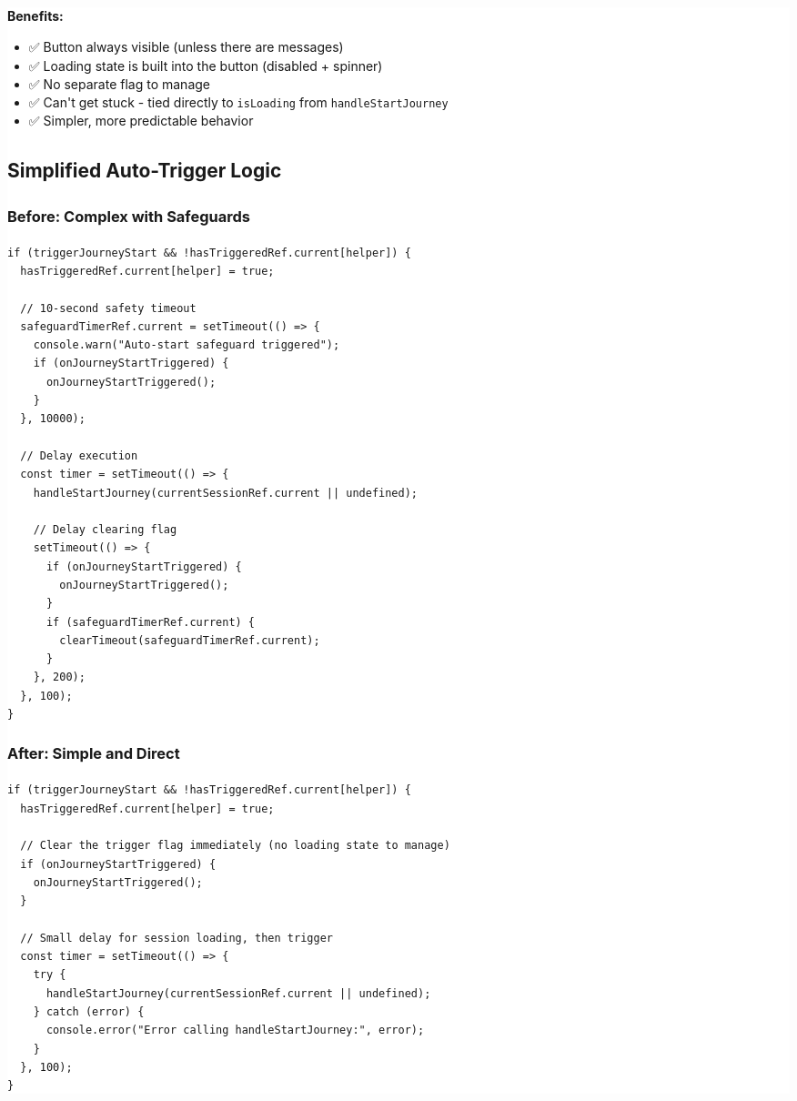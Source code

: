 **Benefits:**
- ✅ Button always visible (unless there are messages)
- ✅ Loading state is built into the button (disabled + spinner)
- ✅ No separate flag to manage
- ✅ Can't get stuck - tied directly to `isLoading` from `handleStartJourney`
- ✅ Simpler, more predictable behavior

## Simplified Auto-Trigger Logic

### Before: Complex with Safeguards
```tsx
if (triggerJourneyStart && !hasTriggeredRef.current[helper]) {
  hasTriggeredRef.current[helper] = true;
  
  // 10-second safety timeout
  safeguardTimerRef.current = setTimeout(() => {
    console.warn("Auto-start safeguard triggered");
    if (onJourneyStartTriggered) {
      onJourneyStartTriggered();
    }
  }, 10000);
  
  // Delay execution
  const timer = setTimeout(() => {
    handleStartJourney(currentSessionRef.current || undefined);
    
    // Delay clearing flag
    setTimeout(() => {
      if (onJourneyStartTriggered) {
        onJourneyStartTriggered();
      }
      if (safeguardTimerRef.current) {
        clearTimeout(safeguardTimerRef.current);
      }
    }, 200);
  }, 100);
}
```

### After: Simple and Direct
```tsx
if (triggerJourneyStart && !hasTriggeredRef.current[helper]) {
  hasTriggeredRef.current[helper] = true;
  
  // Clear the trigger flag immediately (no loading state to manage)
  if (onJourneyStartTriggered) {
    onJourneyStartTriggered();
  }
  
  // Small delay for session loading, then trigger
  const timer = setTimeout(() => {
    try {
      handleStartJourney(currentSessionRef.current || undefined);
    } catch (error) {
      console.error("Error calling handleStartJourney:", error);
    }
  }, 100);
}
```
